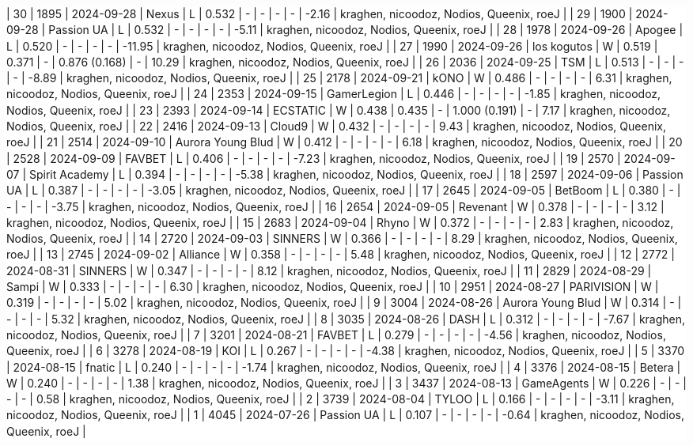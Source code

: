 |           30 |     1895 | 2024-09-28 | Nexus             | L   | 0.532      | -            | -                | -                | -         |    -2.16 | kraghen, nicoodoz, Nodios, Queenix, roeJ |
|           29 |     1900 | 2024-09-28 | Passion UA        | L   | 0.532      | -            | -                | -                | -         |    -5.11 | kraghen, nicoodoz, Nodios, Queenix, roeJ |
|           28 |     1978 | 2024-09-26 | Apogee            | L   | 0.520      | -            | -                | -                | -         |   -11.95 | kraghen, nicoodoz, Nodios, Queenix, roeJ |
|           27 |     1990 | 2024-09-26 | los kogutos       | W   | 0.519      | 0.371        | -                | 0.876 (0.168)    | -         |    10.29 | kraghen, nicoodoz, Nodios, Queenix, roeJ |
|           26 |     2036 | 2024-09-25 | TSM               | L   | 0.513      | -            | -                | -                | -         |    -8.89 | kraghen, nicoodoz, Nodios, Queenix, roeJ |
|           25 |     2178 | 2024-09-21 | kONO              | W   | 0.486      | -            | -                | -                | -         |     6.31 | kraghen, nicoodoz, Nodios, Queenix, roeJ |
|           24 |     2353 | 2024-09-15 | GamerLegion       | L   | 0.446      | -            | -                | -                | -         |    -1.85 | kraghen, nicoodoz, Nodios, Queenix, roeJ |
|           23 |     2393 | 2024-09-14 | ECSTATIC          | W   | 0.438      | 0.435        | -                | 1.000 (0.191)    | -         |     7.17 | kraghen, nicoodoz, Nodios, Queenix, roeJ |
|           22 |     2416 | 2024-09-13 | Cloud9            | W   | 0.432      | -            | -                | -                | -         |     9.43 | kraghen, nicoodoz, Nodios, Queenix, roeJ |
|           21 |     2514 | 2024-09-10 | Aurora Young Blud | W   | 0.412      | -            | -                | -                | -         |     6.18 | kraghen, nicoodoz, Nodios, Queenix, roeJ |
|           20 |     2528 | 2024-09-09 | FAVBET            | L   | 0.406      | -            | -                | -                | -         |    -7.23 | kraghen, nicoodoz, Nodios, Queenix, roeJ |
|           19 |     2570 | 2024-09-07 | Spirit Academy    | L   | 0.394      | -            | -                | -                | -         |    -5.38 | kraghen, nicoodoz, Nodios, Queenix, roeJ |
|           18 |     2597 | 2024-09-06 | Passion UA        | L   | 0.387      | -            | -                | -                | -         |    -3.05 | kraghen, nicoodoz, Nodios, Queenix, roeJ |
|           17 |     2645 | 2024-09-05 | BetBoom           | L   | 0.380      | -            | -                | -                | -         |    -3.75 | kraghen, nicoodoz, Nodios, Queenix, roeJ |
|           16 |     2654 | 2024-09-05 | Revenant          | W   | 0.378      | -            | -                | -                | -         |     3.12 | kraghen, nicoodoz, Nodios, Queenix, roeJ |
|           15 |     2683 | 2024-09-04 | Rhyno             | W   | 0.372      | -            | -                | -                | -         |     2.83 | kraghen, nicoodoz, Nodios, Queenix, roeJ |
|           14 |     2720 | 2024-09-03 | SINNERS           | W   | 0.366      | -            | -                | -                | -         |     8.29 | kraghen, nicoodoz, Nodios, Queenix, roeJ |
|           13 |     2745 | 2024-09-02 | Alliance          | W   | 0.358      | -            | -                | -                | -         |     5.48 | kraghen, nicoodoz, Nodios, Queenix, roeJ |
|           12 |     2772 | 2024-08-31 | SINNERS           | W   | 0.347      | -            | -                | -                | -         |     8.12 | kraghen, nicoodoz, Nodios, Queenix, roeJ |
|           11 |     2829 | 2024-08-29 | Sampi             | W   | 0.333      | -            | -                | -                | -         |     6.30 | kraghen, nicoodoz, Nodios, Queenix, roeJ |
|           10 |     2951 | 2024-08-27 | PARIVISION        | W   | 0.319      | -            | -                | -                | -         |     5.02 | kraghen, nicoodoz, Nodios, Queenix, roeJ |
|            9 |     3004 | 2024-08-26 | Aurora Young Blud | W   | 0.314      | -            | -                | -                | -         |     5.32 | kraghen, nicoodoz, Nodios, Queenix, roeJ |
|            8 |     3035 | 2024-08-26 | DASH              | L   | 0.312      | -            | -                | -                | -         |    -7.67 | kraghen, nicoodoz, Nodios, Queenix, roeJ |
|            7 |     3201 | 2024-08-21 | FAVBET            | L   | 0.279      | -            | -                | -                | -         |    -4.56 | kraghen, nicoodoz, Nodios, Queenix, roeJ |
|            6 |     3278 | 2024-08-19 | KOI               | L   | 0.267      | -            | -                | -                | -         |    -4.38 | kraghen, nicoodoz, Nodios, Queenix, roeJ |
|            5 |     3370 | 2024-08-15 | fnatic            | L   | 0.240      | -            | -                | -                | -         |    -1.74 | kraghen, nicoodoz, Nodios, Queenix, roeJ |
|            4 |     3376 | 2024-08-15 | Betera            | W   | 0.240      | -            | -                | -                | -         |     1.38 | kraghen, nicoodoz, Nodios, Queenix, roeJ |
|            3 |     3437 | 2024-08-13 | GameAgents        | W   | 0.226      | -            | -                | -                | -         |     0.58 | kraghen, nicoodoz, Nodios, Queenix, roeJ |
|            2 |     3739 | 2024-08-04 | TYLOO             | L   | 0.166      | -            | -                | -                | -         |    -3.11 | kraghen, nicoodoz, Nodios, Queenix, roeJ |
|            1 |     4045 | 2024-07-26 | Passion UA        | L   | 0.107      | -            | -                | -                | -         |    -0.64 | kraghen, nicoodoz, Nodios, Queenix, roeJ |
